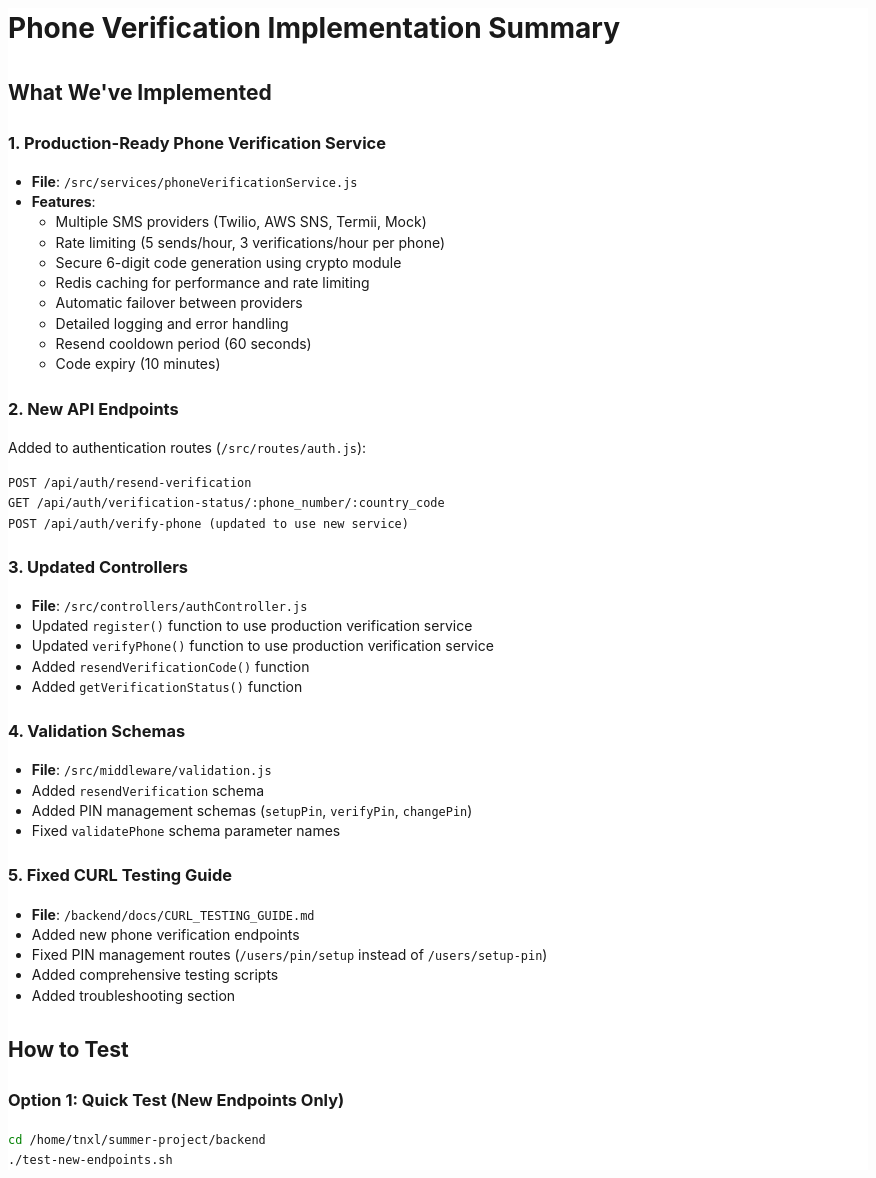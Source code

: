 # Phone Verification Implementation Summary

## What We've Implemented

### 1. Production-Ready Phone Verification Service
- **File**: `/src/services/phoneVerificationService.js`
- **Features**:
  - Multiple SMS providers (Twilio, AWS SNS, Termii, Mock)
  - Rate limiting (5 sends/hour, 3 verifications/hour per phone)
  - Secure 6-digit code generation using crypto module
  - Redis caching for performance and rate limiting
  - Automatic failover between providers
  - Detailed logging and error handling
  - Resend cooldown period (60 seconds)
  - Code expiry (10 minutes)

### 2. New API Endpoints
Added to authentication routes (`/src/routes/auth.js`):

```
POST /api/auth/resend-verification
GET /api/auth/verification-status/:phone_number/:country_code
POST /api/auth/verify-phone (updated to use new service)
```

### 3. Updated Controllers
- **File**: `/src/controllers/authController.js`
- Updated `register()` function to use production verification service
- Updated `verifyPhone()` function to use production verification service
- Added `resendVerificationCode()` function
- Added `getVerificationStatus()` function

### 4. Validation Schemas
- **File**: `/src/middleware/validation.js`
- Added `resendVerification` schema
- Added PIN management schemas (`setupPin`, `verifyPin`, `changePin`)
- Fixed `validatePhone` schema parameter names

### 5. Fixed CURL Testing Guide
- **File**: `/backend/docs/CURL_TESTING_GUIDE.md`
- Added new phone verification endpoints
- Fixed PIN management routes (`/users/pin/setup` instead of `/users/setup-pin`)
- Added comprehensive testing scripts
- Added troubleshooting section

## How to Test

### Option 1: Quick Test (New Endpoints Only)
```bash
cd /home/tnxl/summer-project/backend
./test-new-endpoints.sh
```
